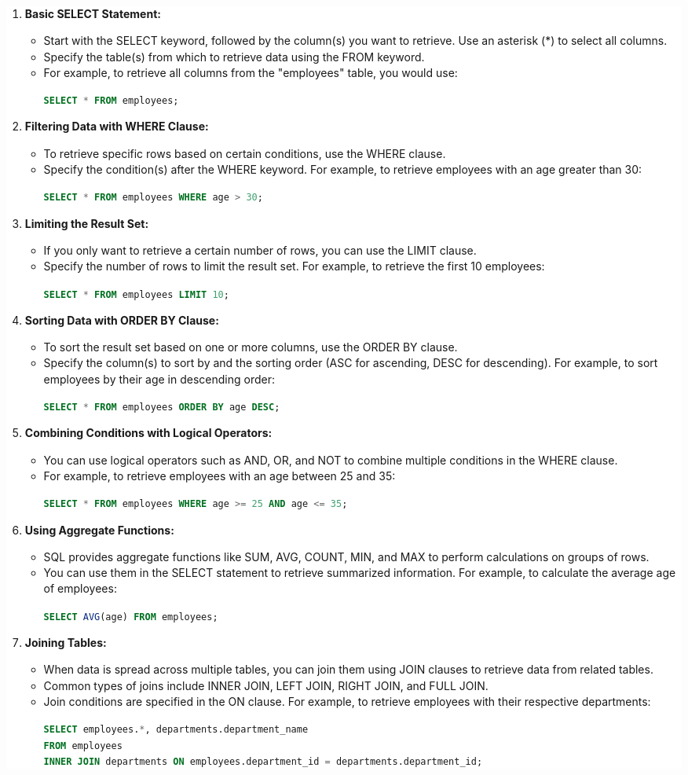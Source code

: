 1. **Basic SELECT Statement:**
   - Start with the SELECT keyword, followed by the column(s) you want to retrieve. Use an asterisk (*) to select all columns.
   - Specify the table(s) from which to retrieve data using the FROM keyword.
   - For example, to retrieve all columns from the "employees" table, you would use: 
     ```sql
     SELECT * FROM employees;
     ```

2. **Filtering Data with WHERE Clause:**
   - To retrieve specific rows based on certain conditions, use the WHERE clause.
   - Specify the condition(s) after the WHERE keyword. For example, to retrieve employees with an age greater than 30:
     ```sql
     SELECT * FROM employees WHERE age > 30;
     ```

3. **Limiting the Result Set:**
   - If you only want to retrieve a certain number of rows, you can use the LIMIT clause.
   - Specify the number of rows to limit the result set. For example, to retrieve the first 10 employees:
     ```sql
     SELECT * FROM employees LIMIT 10;
     ```

4. **Sorting Data with ORDER BY Clause:**
   - To sort the result set based on one or more columns, use the ORDER BY clause.
   - Specify the column(s) to sort by and the sorting order (ASC for ascending, DESC for descending). For example, to sort employees by their age in descending order:
     ```sql
     SELECT * FROM employees ORDER BY age DESC;
     ```

5. **Combining Conditions with Logical Operators:**
   - You can use logical operators such as AND, OR, and NOT to combine multiple conditions in the WHERE clause.
   - For example, to retrieve employees with an age between 25 and 35:
     ```sql
     SELECT * FROM employees WHERE age >= 25 AND age <= 35;
     ```

6. **Using Aggregate Functions:**
   - SQL provides aggregate functions like SUM, AVG, COUNT, MIN, and MAX to perform calculations on groups of rows.
   - You can use them in the SELECT statement to retrieve summarized information. For example, to calculate the average age of employees:
     ```sql
     SELECT AVG(age) FROM employees;
     ```

7. **Joining Tables:**
   - When data is spread across multiple tables, you can join them using JOIN clauses to retrieve data from related tables.
   - Common types of joins include INNER JOIN, LEFT JOIN, RIGHT JOIN, and FULL JOIN.
   - Join conditions are specified in the ON clause. For example, to retrieve employees with their respective departments:
     ```sql
     SELECT employees.*, departments.department_name
     FROM employees
     INNER JOIN departments ON employees.department_id = departments.department_id;
     ```
